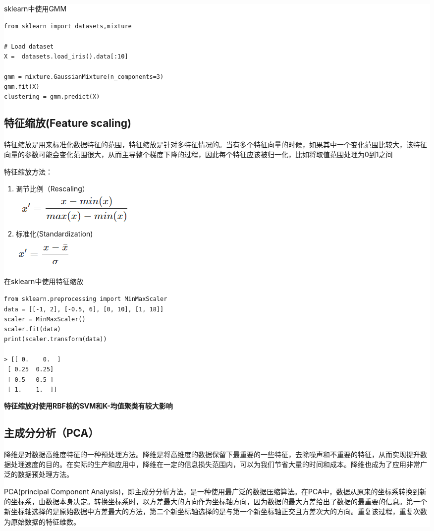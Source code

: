
sklearn中使用GMM  
```
from sklearn import datasets,mixture

# Load dataset
X =  datasets.load_iris().data[:10]

gmm = mixture.GaussianMixture(n_components=3)
gmm.fit(X)
clustering = gmm.predict(X)
```

## 特征缩放(Feature scaling)
特征缩放是用来标准化数据特征的范围，特征缩放是针对多特征情况的。当有多个特征向量的时候，如果其中一个变化范围比较大，该特征向量的参数可能会变化范围很大，从而主导整个梯度下降的过程，因此每个特征应该被归一化，比如将取值范围处理为0到1之间  

特征缩放方法：  
1. 调节比例（Rescaling）  
	![](image/rescaling.png)  
2. 标准化(Standardization)  
	![](image/standardization.png)  

在sklearn中使用特征缩放  
```
from sklearn.preprocessing import MinMaxScaler
data = [[-1, 2], [-0.5, 6], [0, 10], [1, 18]]
scaler = MinMaxScaler()
scaler.fit(data)
print(scaler.transform(data))

> [[ 0.    0.  ]
 [ 0.25  0.25]
 [ 0.5   0.5 ]
 [ 1.    1.  ]]
```

**特征缩放对使用RBF核的SVM和K-均值聚类有较大影响**  

## 主成分分析（PCA）
降维是对数据高维度特征的一种预处理方法。降维是将高维度的数据保留下最重要的一些特征，去除噪声和不重要的特征，从而实现提升数据处理速度的目的。在实际的生产和应用中，降维在一定的信息损失范围内，可以为我们节省大量的时间和成本。降维也成为了应用非常广泛的数据预处理方法。  

PCA(principal Component Analysis)，即主成分分析方法，是一种使用最广泛的数据压缩算法。在PCA中，数据从原来的坐标系转换到新的坐标系，由数据本身决定。转换坐标系时，以方差最大的方向作为坐标轴方向，因为数据的最大方差给出了数据的最重要的信息。第一个新坐标轴选择的是原始数据中方差最大的方法，第二个新坐标轴选择的是与第一个新坐标轴正交且方差次大的方向。重复该过程，重复次数为原始数据的特征维数。  

